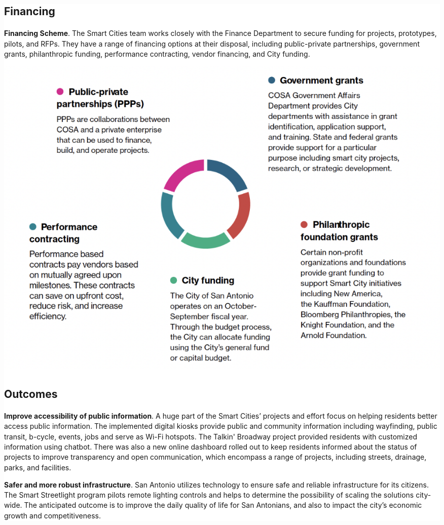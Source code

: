 ## Financing


**Financing Scheme**. The Smart Cities team works closely with the Finance Department to secure funding for projects, prototypes, pilots, and RFPs. They have a range of financing options at their disposal, including public-private partnerships, government grants, philanthropic funding, performance contracting, vendor financing, and City funding.

![Alt Text / Financing](./financing.png "San Antonio Smart Cities Roadmap")

## Outcomes


**Improve accessibility of public information**.  A huge part of the Smart Cities’ projects and effort focus on helping residents better access public information. The implemented digital kiosks provide public and community information including wayfinding, public transit, b-cycle, events, jobs and serve as Wi-Fi hotspots. The Talkin' Broadway project provided residents with customized information using chatbot. There was also a new online dashboard rolled out to keep residents informed about the status of projects to improve transparency and open communication, which encompass a range of projects, including streets, drainage, parks, and facilities.

**Safer and more robust infrastructure**.  San Antonio utilizes technology to ensure safe and reliable infrastructure for its citizens. The Smart Streetlight program pilots remote lighting controls and helps to determine the possibility of scaling the solutions city-wide. The anticipated outcome is to improve the daily quality of life for San Antonians, and also to impact the city’s economic growth and competitiveness.
